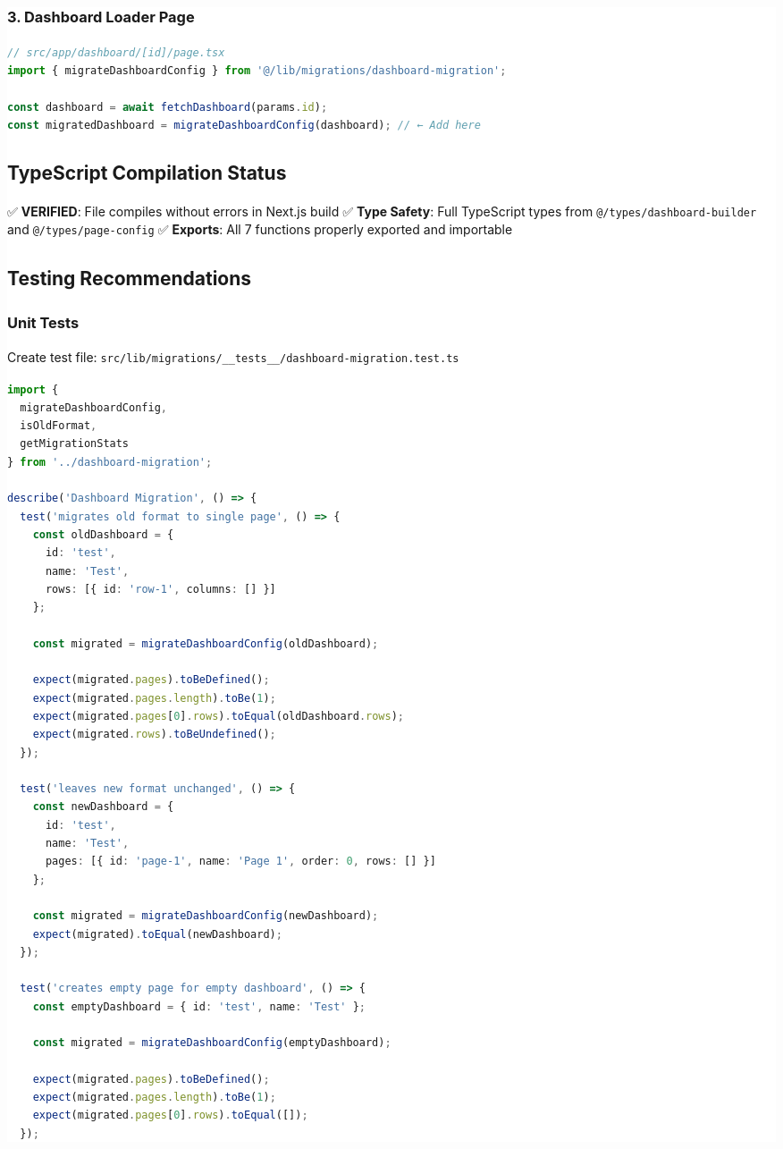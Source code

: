 ### 3. Dashboard Loader Page
```typescript
// src/app/dashboard/[id]/page.tsx
import { migrateDashboardConfig } from '@/lib/migrations/dashboard-migration';

const dashboard = await fetchDashboard(params.id);
const migratedDashboard = migrateDashboardConfig(dashboard); // ← Add here
```

## TypeScript Compilation Status

✅ **VERIFIED**: File compiles without errors in Next.js build
✅ **Type Safety**: Full TypeScript types from `@/types/dashboard-builder` and `@/types/page-config`
✅ **Exports**: All 7 functions properly exported and importable

## Testing Recommendations

### Unit Tests
Create test file: `src/lib/migrations/__tests__/dashboard-migration.test.ts`

```typescript
import { 
  migrateDashboardConfig, 
  isOldFormat, 
  getMigrationStats 
} from '../dashboard-migration';

describe('Dashboard Migration', () => {
  test('migrates old format to single page', () => {
    const oldDashboard = {
      id: 'test',
      name: 'Test',
      rows: [{ id: 'row-1', columns: [] }]
    };
    
    const migrated = migrateDashboardConfig(oldDashboard);
    
    expect(migrated.pages).toBeDefined();
    expect(migrated.pages.length).toBe(1);
    expect(migrated.pages[0].rows).toEqual(oldDashboard.rows);
    expect(migrated.rows).toBeUndefined();
  });

  test('leaves new format unchanged', () => {
    const newDashboard = {
      id: 'test',
      name: 'Test',
      pages: [{ id: 'page-1', name: 'Page 1', order: 0, rows: [] }]
    };
    
    const migrated = migrateDashboardConfig(newDashboard);
    expect(migrated).toEqual(newDashboard);
  });

  test('creates empty page for empty dashboard', () => {
    const emptyDashboard = { id: 'test', name: 'Test' };
    
    const migrated = migrateDashboardConfig(emptyDashboard);
    
    expect(migrated.pages).toBeDefined();
    expect(migrated.pages.length).toBe(1);
    expect(migrated.pages[0].rows).toEqual([]);
  });
```